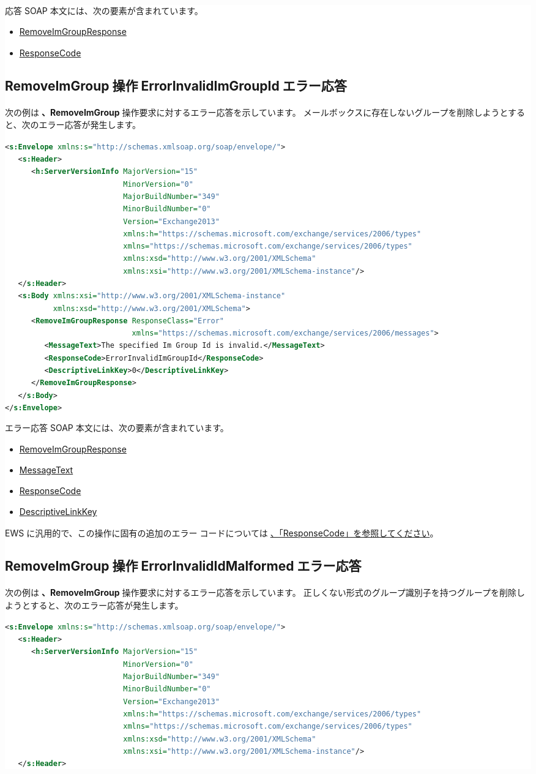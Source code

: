 応答 SOAP 本文には、次の要素が含まれています。
  
- [RemoveImGroupResponse](removeimgroupresponse.md)
    
- [ResponseCode](responsecode.md)
    
## <a name="removeimgroup-operation-errorinvalidimgroupid-error-response"></a>RemoveImGroup 操作 ErrorInvalidImGroupId エラー応答

次の例は **、RemoveImGroup** 操作要求に対するエラー応答を示しています。 メールボックスに存在しないグループを削除しようとすると、次のエラー応答が発生します。 
  
```XML
<s:Envelope xmlns:s="http://schemas.xmlsoap.org/soap/envelope/">
   <s:Header>
      <h:ServerVersionInfo MajorVersion="15" 
                           MinorVersion="0" 
                           MajorBuildNumber="349" 
                           MinorBuildNumber="0" 
                           Version="Exchange2013" 
                           xmlns:h="https://schemas.microsoft.com/exchange/services/2006/types" 
                           xmlns="https://schemas.microsoft.com/exchange/services/2006/types" 
                           xmlns:xsd="http://www.w3.org/2001/XMLSchema" 
                           xmlns:xsi="http://www.w3.org/2001/XMLSchema-instance"/>
   </s:Header>
   <s:Body xmlns:xsi="http://www.w3.org/2001/XMLSchema-instance" 
           xmlns:xsd="http://www.w3.org/2001/XMLSchema">
      <RemoveImGroupResponse ResponseClass="Error" 
                             xmlns="https://schemas.microsoft.com/exchange/services/2006/messages">
         <MessageText>The specified Im Group Id is invalid.</MessageText>
         <ResponseCode>ErrorInvalidImGroupId</ResponseCode>
         <DescriptiveLinkKey>0</DescriptiveLinkKey>
      </RemoveImGroupResponse>
   </s:Body>
</s:Envelope>
```

エラー応答 SOAP 本文には、次の要素が含まれています。
  
- [RemoveImGroupResponse](removeimgroupresponse.md)
    
- [MessageText](messagetext.md)
    
- [ResponseCode](responsecode.md)
    
- [DescriptiveLinkKey](descriptivelinkkey.md)
    
EWS に汎用的で、この操作に固有の追加のエラー コードについては [、「ResponseCode」を参照してください](responsecode.md)。
  
## <a name="removeimgroup-operation-errorinvalididmalformed-error-response"></a>RemoveImGroup 操作 ErrorInvalidIdMalformed エラー応答

次の例は **、RemoveImGroup** 操作要求に対するエラー応答を示しています。 正しくない形式のグループ識別子を持つグループを削除しようとすると、次のエラー応答が発生します。 
  
```XML
<s:Envelope xmlns:s="http://schemas.xmlsoap.org/soap/envelope/">
   <s:Header>
      <h:ServerVersionInfo MajorVersion="15" 
                           MinorVersion="0" 
                           MajorBuildNumber="349" 
                           MinorBuildNumber="0" 
                           Version="Exchange2013" 
                           xmlns:h="https://schemas.microsoft.com/exchange/services/2006/types" 
                           xmlns="https://schemas.microsoft.com/exchange/services/2006/types" 
                           xmlns:xsd="http://www.w3.org/2001/XMLSchema" 
                           xmlns:xsi="http://www.w3.org/2001/XMLSchema-instance"/>
   </s:Header>
```